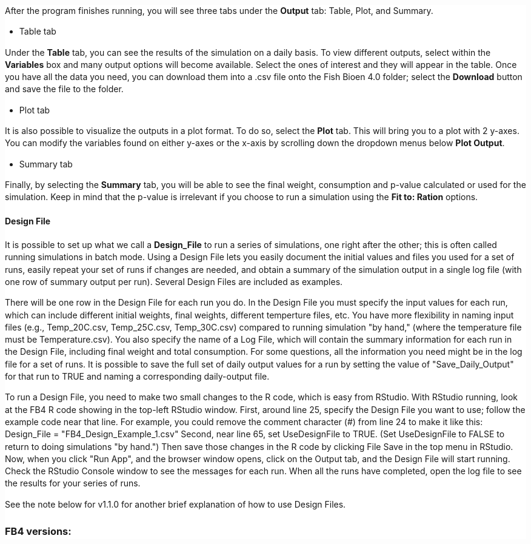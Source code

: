 After the program finishes running, you will see three tabs under the __Output__ tab: Table, Plot, and Summary.

* Table tab

Under the __Table__ tab, you can see the results of the simulation on a daily basis. To view different outputs, select within the __Variables__ box and many output options will become available. Select the ones of interest and they will appear in the table. Once you have all the data you need, you can download them into a .csv file onto the Fish Bioen 4.0 folder; select the __Download__ button and save the file to the folder.

* Plot tab

It is also possible to visualize the outputs in a plot format. To do so, select the __Plot__ tab. This will bring you to a plot with 2 y-axes. You can modify the variables found on either y-axes or the x-axis by scrolling down the dropdown menus below __Plot Output__.

* Summary tab

Finally, by selecting the __Summary__ tab, you will be able to see the final weight, consumption and p-value calculated or used for the simulation. Keep in mind that the p-value is irrelevant if you choose to run a simulation using the __Fit to: Ration__ options.

#### Design File

It is possible to set up what we call a __Design_File__ to run a series of simulations, one right after the other; this is often called running simulations in batch mode. Using a Design File lets you easily document the initial values and files you used for a set of runs, easily repeat your set of runs if changes are needed, and obtain a summary of the simulation output in a single log file (with one row of summary output per run). Several Design Files are included as examples.

There will be one row in the Design File for each run you do. In the Design File you must specify the input values for each run, which can include different initial weights, final weights, different temperture files, etc. You have more flexibility in naming input files (e.g., Temp_20C.csv, Temp_25C.csv, Temp_30C.csv) compared to running simulation "by hand," (where the temperature file must be Temperature.csv). You also specify the name of a Log File, which will contain the summary information for each run in the Design File, including final weight and total consumption. For some questions, all the information you need might be in the log file for a set of runs. It is possible to save the full set of daily output values for a run by setting the value of "Save_Daily_Output" for that run to TRUE and naming a corresponding daily-output file. 

To run a Design File, you need to make two small changes to the R code, which is easy from RStudio. With RStudio running, look at the FB4 R code showing in the top-left RStudio window. First, around line 25, specify the Design File you want to use; follow the example code near that line. For example, you could remove the comment character (#) from line 24 to make it like this: Design_File = "FB4_Design_Example_1.csv"  Second, near line 65, set UseDesignFile to TRUE. (Set UseDesignFile to FALSE to return to doing simulations "by hand.") Then save those changes in the R code by clicking File Save in the top menu in RStudio. Now, when you click "Run App", and the browser window opens, click on the Output tab, and the Design File will start running. Check the RStudio Console window to see the messages for each run. When all the runs have completed, open the log file to see the results for your series of runs. 

See the note below for v1.1.0 for another brief explanation of how to use Design Files.

### FB4 versions:
